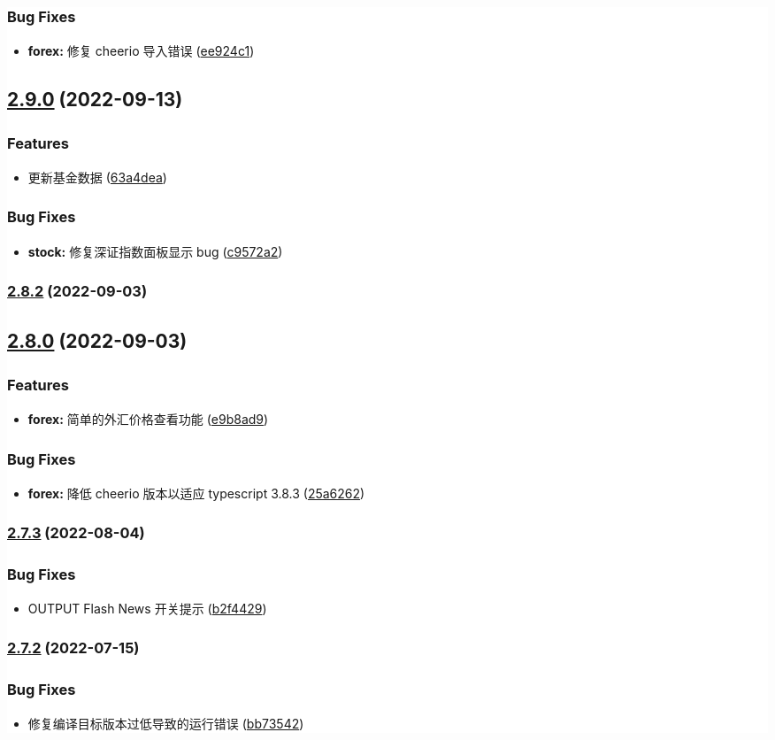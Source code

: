 ### Bug Fixes

- **forex:** 修复 cheerio 导入错误 ([ee924c1](https://github.com/LeekHub/leek-fund/commit/ee924c19d73493f705d66529068cf5f63ac09080))

## [2.9.0](https://github.com/LeekHub/leek-fund/compare/v2.8.2...v2.9.0) (2022-09-13)

### Features

- 更新基金数据 ([63a4dea](https://github.com/LeekHub/leek-fund/commit/63a4dea10ffcf259098b3e0b44a443e7e903ad2f))

### Bug Fixes

- **stock:** 修复深证指数面板显示 bug ([c9572a2](https://github.com/LeekHub/leek-fund/commit/c9572a2419e63477a0ee571833680f37742c032a))

### [2.8.2](https://github.com/LeekHub/leek-fund/compare/v2.8.0...v2.8.2) (2022-09-03)

## [2.8.0](https://github.com/giscafer/leek-fund/compare/v2.7.3...v2.8.0) (2022-09-03)

### Features

- **forex:** 简单的外汇价格查看功能 ([e9b8ad9](https://github.com/giscafer/leek-fund/commit/e9b8ad9a0ac9a235813cf19b6c8accd29100a278))

### Bug Fixes

- **forex:** 降低 cheerio 版本以适应 typescript 3.8.3 ([25a6262](https://github.com/giscafer/leek-fund/commit/25a626231366730d05dcc73fdc854eb95ee2146b))

### [2.7.3](https://github.com/giscafer/leek-fund/compare/v2.7.2...v2.7.3) (2022-08-04)

### Bug Fixes

- OUTPUT Flash News 开关提示 ([b2f4429](https://github.com/giscafer/leek-fund/commit/b2f44293e4410725222350b12b6ccf1de6b6586f))

### [2.7.2](https://github.com/giscafer/leek-fund/compare/v2.7.1...v2.7.2) (2022-07-15)

### Bug Fixes

- 修复编译目标版本过低导致的运行错误 ([bb73542](https://github.com/giscafer/leek-fund/commit/bb7354219fd606a091f1c5367d0805d551f07ab8))
